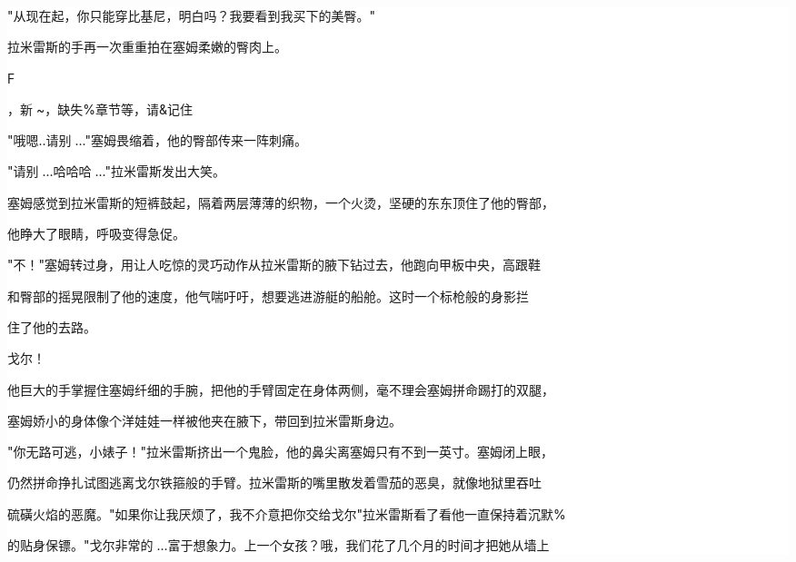 

"从现在起，你只能穿比基尼，明白吗？我要看到我买下的美臀。"





拉米雷斯的手再一次重重拍在塞姆柔嫩的臀肉上。

F



，新 ~，缺失%章节等，请&记住



"哦嗯..请别 ..."塞姆畏缩着，他的臀部传来一阵刺痛。



 



"请别 ...哈哈哈 ..."拉米雷斯发出大笑。





塞姆感觉到拉米雷斯的短裤鼓起，隔着两层薄薄的织物，一个火烫，坚硬的东东顶住了他的臀部，



他睁大了眼睛，呼吸变得急促。



"不！"塞姆转过身，用让人吃惊的灵巧动作从拉米雷斯的腋下钻过去，他跑向甲板中央，高跟鞋



和臀部的摇晃限制了他的速度，他气喘吁吁，想要逃进游艇的船舱。这时一个标枪般的身影拦



住了他的去路。





戈尔！



他巨大的手掌握住塞姆纤细的手腕，把他的手臂固定在身体两侧，毫不理会塞姆拼命踢打的双腿，



塞姆娇小的身体像个洋娃娃一样被他夹在腋下，带回到拉米雷斯身边。



"你无路可逃，小婊子！"拉米雷斯挤出一个鬼脸，他的鼻尖离塞姆只有不到一英寸。塞姆闭上眼，



仍然拼命挣扎试图逃离戈尔铁箍般的手臂。拉米雷斯的嘴里散发着雪茄的恶臭，就像地狱里吞吐



硫磺火焰的恶魔。"如果你让我厌烦了，我不介意把你交给戈尔"拉米雷斯看了看他一直保持着沉默%



的贴身保镖。"戈尔非常的 ...富于想象力。上一个女孩？哦，我们花了几个月的时间才把她从墙上
